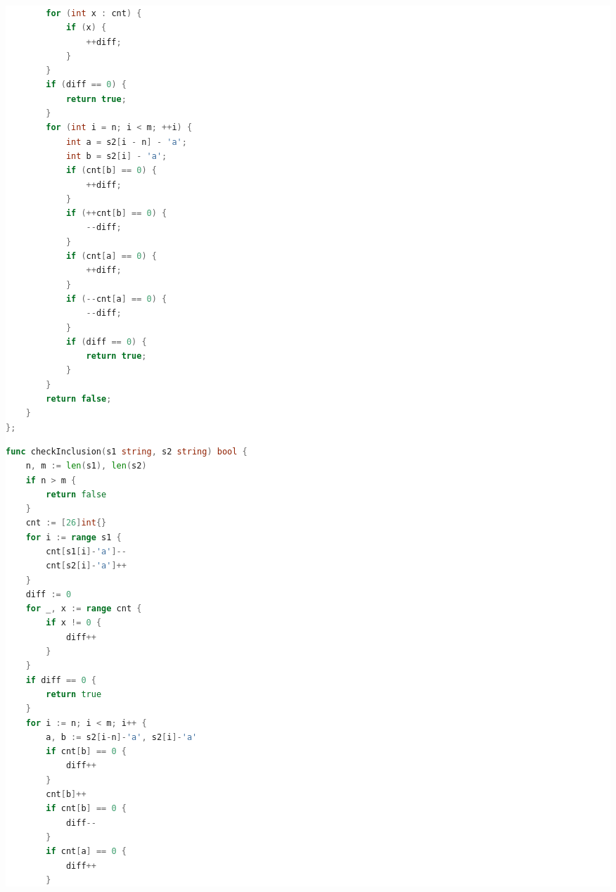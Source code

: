```cpp
        for (int x : cnt) {
            if (x) {
                ++diff;
            }
        }
        if (diff == 0) {
            return true;
        }
        for (int i = n; i < m; ++i) {
            int a = s2[i - n] - 'a';
            int b = s2[i] - 'a';
            if (cnt[b] == 0) {
                ++diff;
            }
            if (++cnt[b] == 0) {
                --diff;
            }
            if (cnt[a] == 0) {
                ++diff;
            }
            if (--cnt[a] == 0) {
                --diff;
            }
            if (diff == 0) {
                return true;
            }
        }
        return false;
    }
};
```

```go
func checkInclusion(s1 string, s2 string) bool {
	n, m := len(s1), len(s2)
	if n > m {
		return false
	}
	cnt := [26]int{}
	for i := range s1 {
		cnt[s1[i]-'a']--
		cnt[s2[i]-'a']++
	}
	diff := 0
	for _, x := range cnt {
		if x != 0 {
			diff++
		}
	}
	if diff == 0 {
		return true
	}
	for i := n; i < m; i++ {
		a, b := s2[i-n]-'a', s2[i]-'a'
		if cnt[b] == 0 {
			diff++
		}
		cnt[b]++
		if cnt[b] == 0 {
			diff--
		}
		if cnt[a] == 0 {
			diff++
		}
```